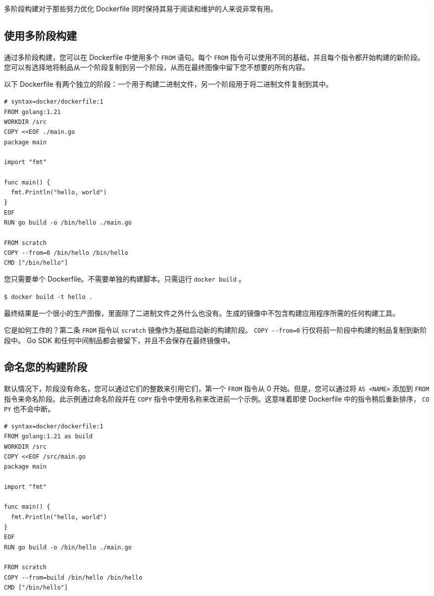 多阶段构建对于那些努力优化 Dockerfile 同时保持其易于阅读和维护的人来说非常有用。

## 使用多阶段构建
通过多阶段构建，您可以在 Dockerfile 中使用多个 `FROM` 语句。每个 `FROM` 指令可以使用不同的基础，并且每个指令都开始构建的新阶段。您可以有选择地将制品从一个阶段复制到另一个阶段，从而在最终图像中留下您不想要的所有内容。

  
以下 Dockerfile 有两个独立的阶段：一个用于构建二进制文件，另一个阶段用于将二进制文件复制到其中。

```
# syntax=docker/dockerfile:1
FROM golang:1.21
WORKDIR /src
COPY <<EOF ./main.go
package main

import "fmt"

func main() {
  fmt.Println("hello, world")
}
EOF
RUN go build -o /bin/hello ./main.go

FROM scratch
COPY --from=0 /bin/hello /bin/hello
CMD ["/bin/hello"]
```

  
您只需要单个 Dockerfile。不需要单独的构建脚本。只需运行 `docker build` 。

```
$ docker build -t hello .
```

  
最终结果是一个很小的生产图像，里面除了二进制文件之外什么也没有。生成的镜像中不包含构建应用程序所需的任何构建工具。

  
它是如何工作的？第二条 `FROM` 指令以 `scratch` 镜像作为基础启动新的构建阶段。 `COPY --from=0` 行仅将前一阶段中构建的制品复制到新阶段中。 Go SDK 和任何中间制品都会被留下，并且不会保存在最终镜像中。

  
## 命名您的构建阶段

默认情况下，阶段没有命名，您可以通过它们的整数来引用它们，第一个 `FROM` 指令从 0 开始。但是，您可以通过将 `AS <NAME>` 添加到 `FROM` 指令来命名阶段。此示例通过命名阶段并在 `COPY` 指令中使用名称来改进前一个示例。这意味着即使 Dockerfile 中的指令稍后重新排序， `COPY` 也不会中断。

```
# syntax=docker/dockerfile:1
FROM golang:1.21 as build
WORKDIR /src
COPY <<EOF /src/main.go
package main

import "fmt"

func main() {
  fmt.Println("hello, world")
}
EOF
RUN go build -o /bin/hello ./main.go

FROM scratch
COPY --from=build /bin/hello /bin/hello
CMD ["/bin/hello"]
```
